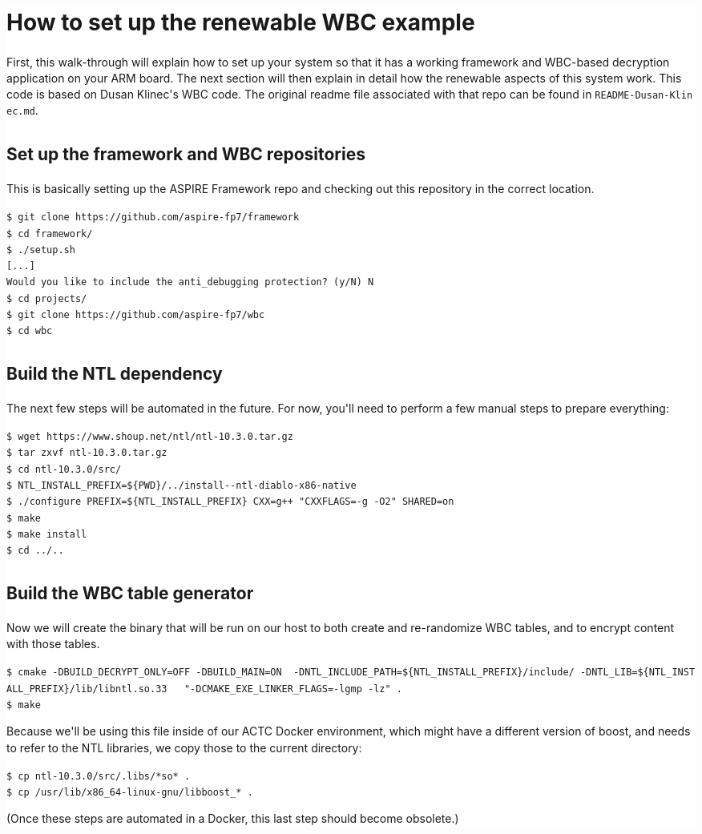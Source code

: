 # How to set up the renewable WBC example

First, this walk-through will explain how to set up your system so that it has a working framework and WBC-based decryption application on your ARM board. The next section will then explain in detail how the renewable aspects of this system work. This code is based on Dusan Klinec's WBC code. The original readme file associated with that repo can be found in `README-Dusan-Klinec.md`.

## Set up the framework and WBC repositories

This is basically setting up the ASPIRE Framework repo and checking out this repository in the correct location.

    $ git clone https://github.com/aspire-fp7/framework
    $ cd framework/
    $ ./setup.sh
    [...]
    Would you like to include the anti_debugging protection? (y/N) N
    $ cd projects/
    $ git clone https://github.com/aspire-fp7/wbc
    $ cd wbc

## Build the NTL dependency

The next few steps will be automated in the future. For now, you'll need to perform a few manual steps to prepare everything:

    $ wget https://www.shoup.net/ntl/ntl-10.3.0.tar.gz
    $ tar zxvf ntl-10.3.0.tar.gz
    $ cd ntl-10.3.0/src/
    $ NTL_INSTALL_PREFIX=${PWD}/../install--ntl-diablo-x86-native
    $ ./configure PREFIX=${NTL_INSTALL_PREFIX} CXX=g++ "CXXFLAGS=-g -O2" SHARED=on
    $ make
    $ make install
    $ cd ../..


## Build the WBC table generator

Now we will create the binary that will be run on our host to both create and re-randomize WBC tables, and to encrypt content with those tables.

    $ cmake -DBUILD_DECRYPT_ONLY=OFF -DBUILD_MAIN=ON  -DNTL_INCLUDE_PATH=${NTL_INSTALL_PREFIX}/include/ -DNTL_LIB=${NTL_INSTALL_PREFIX}/lib/libntl.so.33   "-DCMAKE_EXE_LINKER_FLAGS=-lgmp -lz" .
    $ make

Because we'll be using this file inside of our ACTC Docker environment, which might have a different version of boost, and needs to refer to the NTL libraries, we copy those to the current directory:

    $ cp ntl-10.3.0/src/.libs/*so* .
    $ cp /usr/lib/x86_64-linux-gnu/libboost_* .

(Once these steps are automated in a Docker, this last step should become obsolete.)
